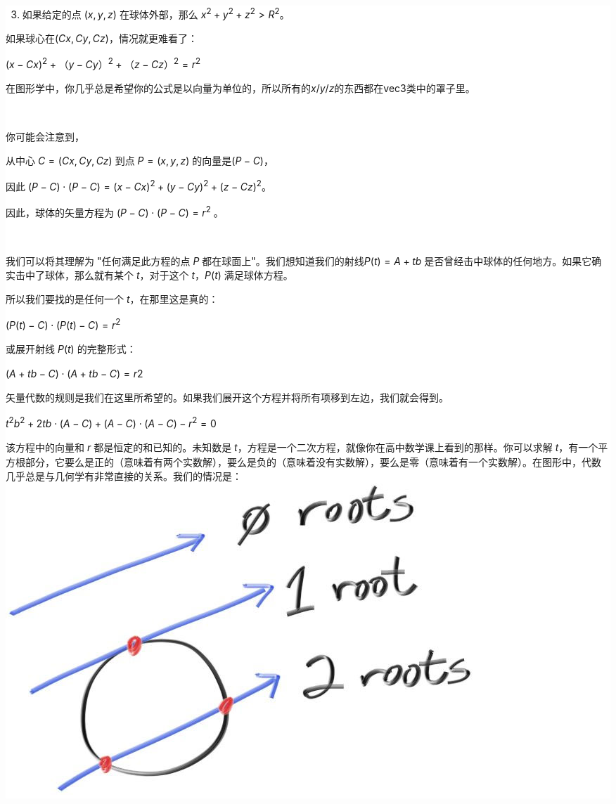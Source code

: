 3. 如果给定的点 $(x,y,z)$ 在球体外部，那么 $x^2+y^2+z^2>R^2$。


如果球心在$(Cx,Cy,Cz)$，情况就更难看了：

$(x-Cx)^2+（y-Cy）^2+（z-Cz）^2=r^2$

在图形学中，你几乎总是希望你的公式是以向量为单位的，所以所有的$x/y/z$的东西都在vec3类中的罩子里。

</br>

你可能会注意到，

从中心 $C=(Cx,Cy,Cz)$ 到点 $P=(x,y,z)$ 的向量是$(P-C)$，

因此  $(P-C)⋅(P-C)=(x-Cx)^2+(y-Cy)^2+(z-Cz)^2$。

因此，球体的矢量方程为 $(P-C)⋅(P-C)=r^2$ 。

</br>

我们可以将其理解为 "任何满足此方程的点 $P$ 都在球面上"。我们想知道我们的射线$P(t)=A+tb$ 是否曾经击中球体的任何地方。如果它确实击中了球体，那么就有某个 $t$，对于这个 $t$，$P(t)$ 满足球体方程。

所以我们要找的是任何一个 $t$，在那里这是真的：

$(P(t)-C)⋅(P(t)-C)=r^2$

或展开射线 $P(t)$ 的完整形式：

$(A+tb-C)⋅(A+tb-C)=r2$

矢量代数的规则是我们在这里所希望的。如果我们展开这个方程并将所有项移到左边，我们就会得到。

$t^2b^2+2tb⋅(A-C)+(A-C)⋅(A-C)-r^2=0$

该方程中的向量和 $r$ 都是恒定的和已知的。未知数是 $t$，方程是一个二次方程，就像你在高中数学课上看到的那样。你可以求解 $t$，有一个平方根部分，它要么是正的（意味着有两个实数解），要么是负的（意味着没有实数解），要么是零（意味着有一个实数解）。在图形中，代数几乎总是与几何学有非常直接的关系。我们的情况是：
![images/Ray-Spere%20intersection%20results](images/Ray-Spere%20intersection%20results.png)  
